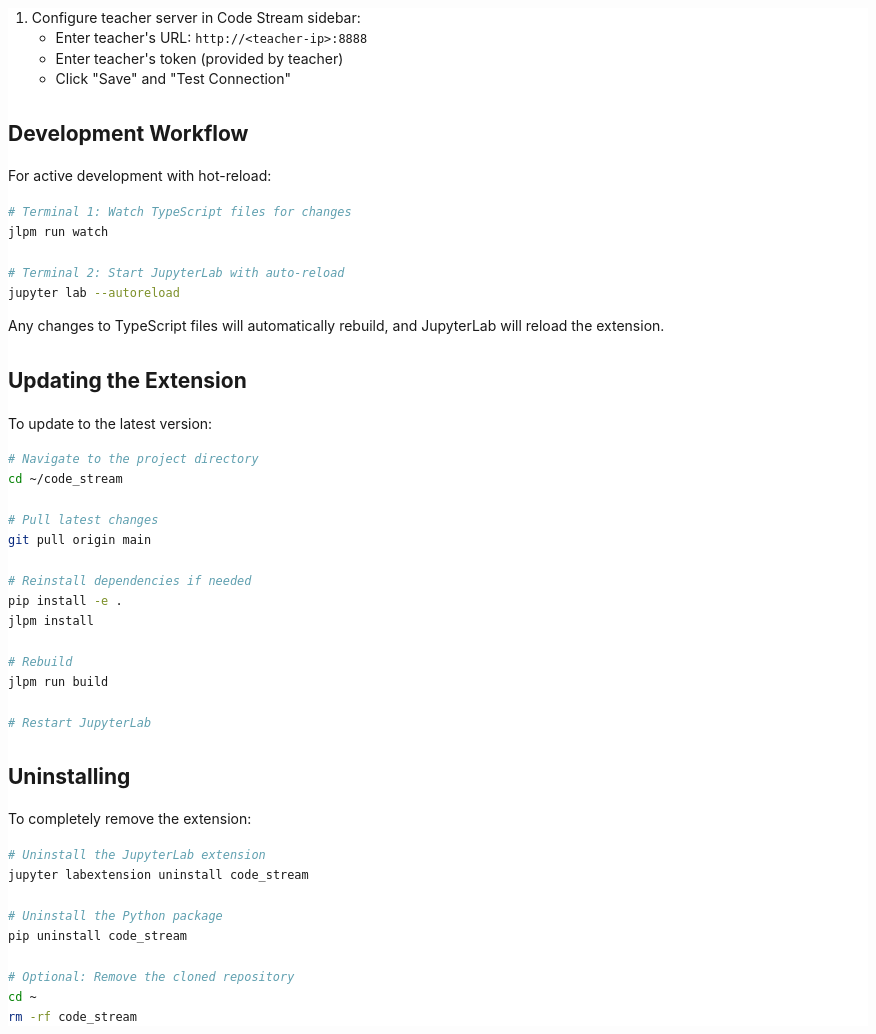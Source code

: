 1. Configure teacher server in Code Stream sidebar:
   - Enter teacher's URL: `http://<teacher-ip>:8888`
   - Enter teacher's token (provided by teacher)
   - Click "Save" and "Test Connection"

## Development Workflow

For active development with hot-reload:

```bash
# Terminal 1: Watch TypeScript files for changes
jlpm run watch

# Terminal 2: Start JupyterLab with auto-reload
jupyter lab --autoreload
```

Any changes to TypeScript files will automatically rebuild, and JupyterLab will reload the extension.

## Updating the Extension

To update to the latest version:

```bash
# Navigate to the project directory
cd ~/code_stream

# Pull latest changes
git pull origin main

# Reinstall dependencies if needed
pip install -e .
jlpm install

# Rebuild
jlpm run build

# Restart JupyterLab
```

## Uninstalling

To completely remove the extension:

```bash
# Uninstall the JupyterLab extension
jupyter labextension uninstall code_stream

# Uninstall the Python package
pip uninstall code_stream

# Optional: Remove the cloned repository
cd ~
rm -rf code_stream
```

